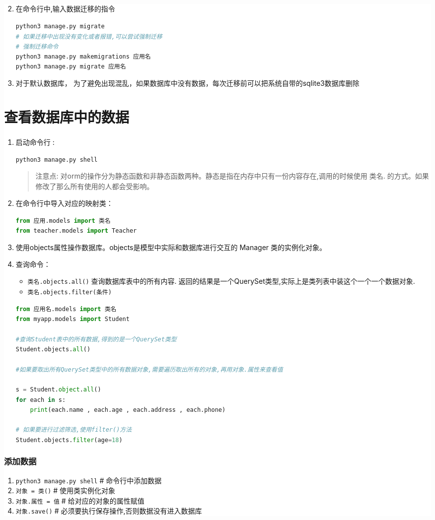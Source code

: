 2. 在命令行中,输入数据迁移的指令
    ```sh
    python3 manage.py migrate
    # 如果迁移中出现没有变化或者报错,可以尝试强制迁移
    # 强制迁移命令
    python3 manage.py makemigrations 应用名
    python3 manage.py migrate 应用名
    ```
3. 对于默认数据库， 为了避免出现混乱，如果数据库中没有数据，每次迁移前可以把系统自带的sqlite3数据库删除
    
    
# 查看数据库中的数据

1. 启动命令行 : 
    ```sh
    python3 manage.py shell
    ```
    >注意点: 对orm的操作分为静态函数和非静态函数两种。静态是指在内存中只有一份内容存在,调用的时候使用 类名. 的方式。如果修改了那么所有使用的人都会受影响。

2. 在命令行中导入对应的映射类：
    ```python
    from 应用.models import 类名
    from teacher.models import Teacher
    ```

3. 使用objects属性操作数据库。objects是模型中实际和数据库进行交互的 Manager 类的实例化对象。

4. 查询命令：
	- `类名.objects.all()` 查询数据库表中的所有内容. 返回的结果是一个QuerySet类型,实际上是类列表中装这个一个一个数据对象.
	- `类名.objects.filter(条件)`
    ```python
    from 应用名.models import 类名
    from myapp.models import Student

    #查询Student表中的所有数据,得到的是一个QuerySet类型
    Student.objects.all()

    #如果要取出所有QuerySet类型中的所有数据对象,需要遍历取出所有的对象,再用对象.属性来查看值

    s = Student.object.all()
    for each in s:
	    print(each.name , each.age , each.address , each.phone)

    # 如果要进行过滤筛选,使用filter()方法
    Student.objects.filter(age=18)
    ```
### 添加数据
1. `python3 manage.py shell` # 命令行中添加数据
2. `对象 = 类()`   # 使用类实例化对象
3. `对象.属性 = 值`  # 给对应的对象的属性赋值
4. `对象.save()`  # 必须要执行保存操作,否则数据没有进入数据库

